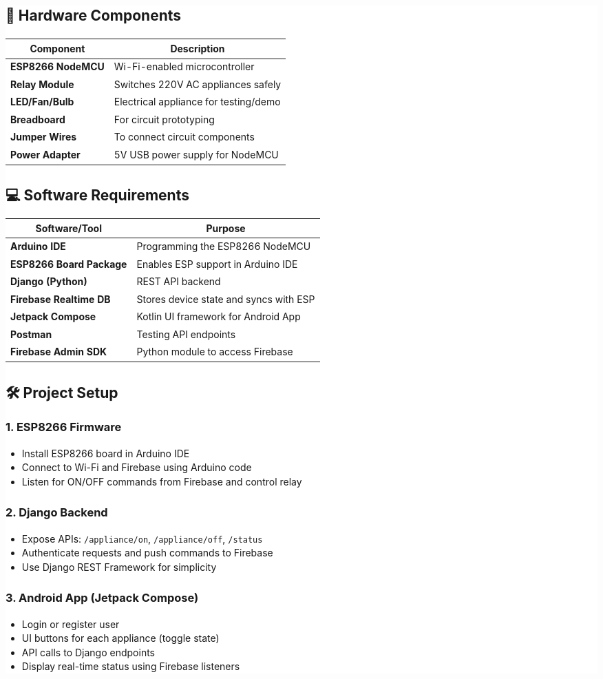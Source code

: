 ## 🧰 Hardware Components

| Component | Description |
|-----------|-------------|
| **ESP8266 NodeMCU** | Wi-Fi-enabled microcontroller |
| **Relay Module** | Switches 220V AC appliances safely |
| **LED/Fan/Bulb** | Electrical appliance for testing/demo |
| **Breadboard** | For circuit prototyping |
| **Jumper Wires** | To connect circuit components |
| **Power Adapter** | 5V USB power supply for NodeMCU |

## 💻 Software Requirements

| Software/Tool | Purpose |
|---------------|---------|
| **Arduino IDE** | Programming the ESP8266 NodeMCU |
| **ESP8266 Board Package** | Enables ESP support in Arduino IDE |
| **Django (Python)** | REST API backend |
| **Firebase Realtime DB** | Stores device state and syncs with ESP |
| **Jetpack Compose** | Kotlin UI framework for Android App |
| **Postman** | Testing API endpoints |
| **Firebase Admin SDK** | Python module to access Firebase |

## 🛠️ Project Setup

### 1. ESP8266 Firmware
- Install ESP8266 board in Arduino IDE
- Connect to Wi-Fi and Firebase using Arduino code
- Listen for ON/OFF commands from Firebase and control relay

### 2. Django Backend
- Expose APIs: `/appliance/on`, `/appliance/off`, `/status`
- Authenticate requests and push commands to Firebase
- Use Django REST Framework for simplicity

### 3. Android App (Jetpack Compose)
- Login or register user
- UI buttons for each appliance (toggle state)
- API calls to Django endpoints
- Display real-time status using Firebase listeners
